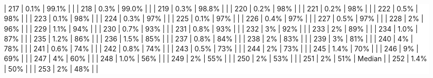 | 217 | 0.1% | 99.1% |  |
| 218 | 0.3% | 99.0% |  |
| 219 | 0.3% | 98.8% |  |
| 220 | 0.2% | 98% |  |
| 221 | 0.2% | 98% |  |
| 222 | 0.5% | 98% |  |
| 223 | 0.1% | 98% |  |
| 224 | 0.3% | 97% |  |
| 225 | 0.1% | 97% |  |
| 226 | 0.4% | 97% |  |
| 227 | 0.5% | 97% |  |
| 228 | 2% | 96% |  |
| 229 | 1.1% | 94% |  |
| 230 | 0.7% | 93% |  |
| 231 | 0.8% | 93% |  |
| 232 | 3% | 92% |  |
| 233 | 2% | 89% |  |
| 234 | 1.0% | 87% |  |
| 235 | 1.2% | 86% |  |
| 236 | 1.5% | 85% |  |
| 237 | 0.8% | 84% |  |
| 238 | 2% | 83% |  |
| 239 | 3% | 81% |  |
| 240 | 4% | 78% |  |
| 241 | 0.6% | 74% |  |
| 242 | 0.8% | 74% |  |
| 243 | 0.5% | 73% |  |
| 244 | 2% | 73% |  |
| 245 | 1.4% | 70% |  |
| 246 | 9% | 69% |  |
| 247 | 4% | 60% |  |
| 248 | 1.0% | 56% |  |
| 249 | 2% | 55% |  |
| 250 | 2% | 53% |  |
| 251 | 2% | 51% | Median |
| 252 | 1.4% | 50% |  |
| 253 | 2% | 48% |  |